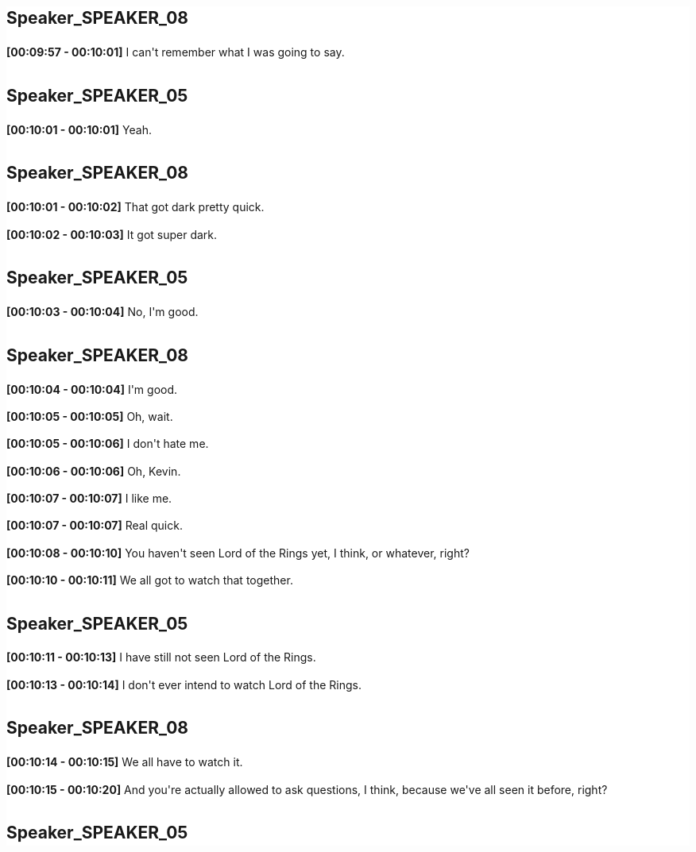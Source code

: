 
## Speaker_SPEAKER_08

**[00:09:57 - 00:10:01]** I can't remember what I was going to say.


## Speaker_SPEAKER_05

**[00:10:01 - 00:10:01]** Yeah.


## Speaker_SPEAKER_08

**[00:10:01 - 00:10:02]** That got dark pretty quick.

**[00:10:02 - 00:10:03]** It got super dark.


## Speaker_SPEAKER_05

**[00:10:03 - 00:10:04]** No, I'm good.


## Speaker_SPEAKER_08

**[00:10:04 - 00:10:04]** I'm good.

**[00:10:05 - 00:10:05]** Oh, wait.

**[00:10:05 - 00:10:06]** I don't hate me.

**[00:10:06 - 00:10:06]** Oh, Kevin.

**[00:10:07 - 00:10:07]** I like me.

**[00:10:07 - 00:10:07]** Real quick.

**[00:10:08 - 00:10:10]** You haven't seen Lord of the Rings yet, I think, or whatever, right?

**[00:10:10 - 00:10:11]** We all got to watch that together.


## Speaker_SPEAKER_05

**[00:10:11 - 00:10:13]** I have still not seen Lord of the Rings.

**[00:10:13 - 00:10:14]** I don't ever intend to watch Lord of the Rings.


## Speaker_SPEAKER_08

**[00:10:14 - 00:10:15]** We all have to watch it.

**[00:10:15 - 00:10:20]** And you're actually allowed to ask questions, I think, because we've all seen it before, right?


## Speaker_SPEAKER_05
